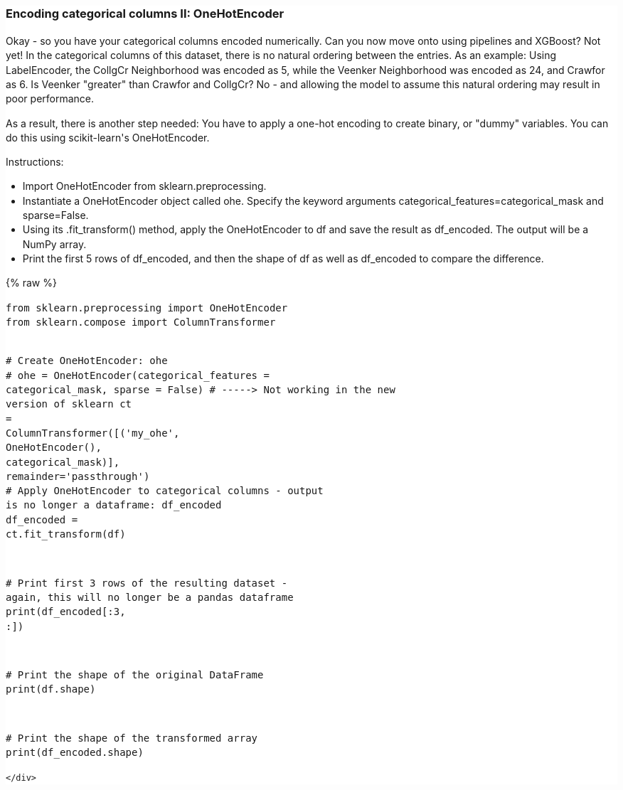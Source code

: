 <div class="cell border-box-sizing text_cell rendered"><div class="inner_cell">
<div class="text_cell_render border-box-sizing rendered_html">
<h3 id="Encoding-categorical-columns-II:-OneHotEncoder">Encoding categorical columns II: OneHotEncoder<a class="anchor-link" href="#Encoding-categorical-columns-II:-OneHotEncoder"> </a></h3><p>Okay - so you have your categorical columns encoded numerically. Can you now move onto using pipelines and XGBoost? Not yet! In the categorical columns of this dataset, there is no natural ordering between the entries. As an example: Using LabelEncoder, the CollgCr Neighborhood was encoded as 5, while the Veenker Neighborhood was encoded as 24, and Crawfor as 6. Is Veenker "greater" than Crawfor and CollgCr? No - and allowing the model to assume this natural ordering may result in poor performance.</p>
<p>As a result, there is another step needed: You have to apply a one-hot encoding to create binary, or "dummy" variables. You can do this using scikit-learn's OneHotEncoder.</p>
<p>Instructions:</p>
<ul>
<li>Import OneHotEncoder from sklearn.preprocessing.</li>
<li>Instantiate a OneHotEncoder object called ohe. Specify the keyword arguments categorical_features=categorical_mask and sparse=False.</li>
<li>Using its .fit_transform() method, apply the OneHotEncoder to df and save the result as df_encoded. The output will be a NumPy array.</li>
<li>Print the first 5 rows of df_encoded, and then the shape of df as well as df_encoded to compare the difference.</li>
</ul>

</div>
</div>
</div>
    {% raw %}
    
<div class="cell border-box-sizing code_cell rendered">
<div class="input">

<div class="inner_cell">
    <div class="input_area">
<div class=" highlight hl-ipython3"><pre><span></span><span class="kn">from</span> <span class="nn">sklearn.preprocessing</span> <span class="kn">import</span> <span class="n">OneHotEncoder</span>
<span class="kn">from</span> <span class="nn">sklearn.compose</span> <span class="kn">import</span> <span class="n">ColumnTransformer</span>

<span class="c1"># Create OneHotEncoder: ohe</span>
<span class="c1"># ohe = OneHotEncoder(categorical_features = categorical_mask, sparse = False) # -----&gt; Not working in the new version of sklearn</span>
<span class="n">ct</span> <span class="o">=</span> <span class="n">ColumnTransformer</span><span class="p">([(</span><span class="s1">&#39;my_ohe&#39;</span><span class="p">,</span> <span class="n">OneHotEncoder</span><span class="p">(),</span> <span class="n">categorical_mask</span><span class="p">)],</span> <span class="n">remainder</span><span class="o">=</span><span class="s1">&#39;passthrough&#39;</span><span class="p">)</span>
<span class="c1"># Apply OneHotEncoder to categorical columns - output is no longer a dataframe: df_encoded</span>
<span class="n">df_encoded</span> <span class="o">=</span> <span class="n">ct</span><span class="o">.</span><span class="n">fit_transform</span><span class="p">(</span><span class="n">df</span><span class="p">)</span>

<span class="c1"># Print first 3 rows of the resulting dataset - again, this will no longer be a pandas dataframe</span>
<span class="nb">print</span><span class="p">(</span><span class="n">df_encoded</span><span class="p">[:</span><span class="mi">3</span><span class="p">,</span> <span class="p">:])</span>

<span class="c1"># Print the shape of the original DataFrame</span>
<span class="nb">print</span><span class="p">(</span><span class="n">df</span><span class="o">.</span><span class="n">shape</span><span class="p">)</span>

<span class="c1"># Print the shape of the transformed array</span>
<span class="nb">print</span><span class="p">(</span><span class="n">df_encoded</span><span class="o">.</span><span class="n">shape</span><span class="p">)</span>
</pre></div>

    </div>